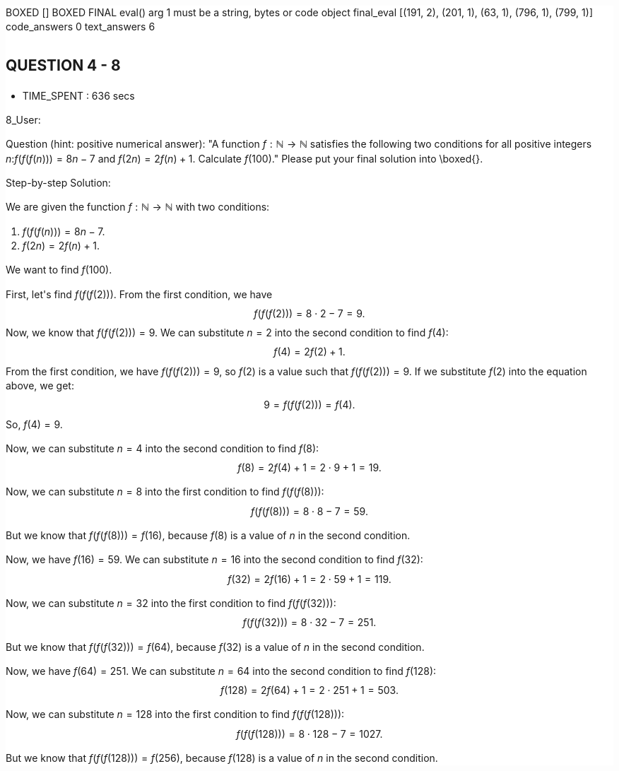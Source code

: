 BOXED []
BOXED FINAL 
eval() arg 1 must be a string, bytes or code object final_eval
[(191, 2), (201, 1), (63, 1), (796, 1), (799, 1)]
code_answers 0 text_answers 6



## QUESTION 4 - 8 
- TIME_SPENT : 636 secs

8_User:

Question (hint: positive numerical answer):
"A function $f: \mathbb N \to \mathbb N$ satisfies the following two conditions for all positive integers $n$:$f(f(f(n)))=8n-7$ and $f(2n)=2f(n)+1$. Calculate $f(100)$."
Please put your final solution into \boxed{}.

Step-by-step Solution:


We are given the function $f: \mathbb N \to \mathbb N$ with two conditions:
1. $f(f(f(n)))=8n-7$.
2. $f(2n)=2f(n)+1$.

We want to find $f(100)$.

First, let's find $f(f(f(2)))$. From the first condition, we have
$$f(f(f(2)))=8 \cdot 2 - 7 = 9.$$
Now, we know that $f(f(f(2)))=9$. We can substitute $n=2$ into the second condition to find $f(4)$:
$$f(4)=2f(2)+1.$$
From the first condition, we have $f(f(f(2)))=9$, so $f(2)$ is a value such that $f(f(f(2)))=9$. If we substitute $f(2)$ into the equation above, we get:
$$9=f(f(f(2)))=f(4).$$
So, $f(4)=9$.

Now, we can substitute $n=4$ into the second condition to find $f(8)$:
$$f(8)=2f(4)+1=2 \cdot 9 + 1 = 19.$$

Now, we can substitute $n=8$ into the first condition to find $f(f(f(8)))$:
$$f(f(f(8)))=8 \cdot 8 - 7 = 59.$$

But we know that $f(f(f(8)))=f(16)$, because $f(8)$ is a value of $n$ in the second condition.

Now, we have $f(16)=59$. We can substitute $n=16$ into the second condition to find $f(32)$:
$$f(32)=2f(16)+1=2 \cdot 59 + 1 = 119.$$

Now, we can substitute $n=32$ into the first condition to find $f(f(f(32)))$:
$$f(f(f(32)))=8 \cdot 32 - 7 = 251.$$

But we know that $f(f(f(32)))=f(64)$, because $f(32)$ is a value of $n$ in the second condition.

Now, we have $f(64)=251$. We can substitute $n=64$ into the second condition to find $f(128)$:
$$f(128)=2f(64)+1=2 \cdot 251 + 1 = 503.$$

Now, we can substitute $n=128$ into the first condition to find $f(f(f(128)))$:
$$f(f(f(128)))=8 \cdot 128 - 7 = 1027.$$

But we know that $f(f(f(128)))=f(256)$, because $f(128)$ is a value of $n$ in the second condition.
